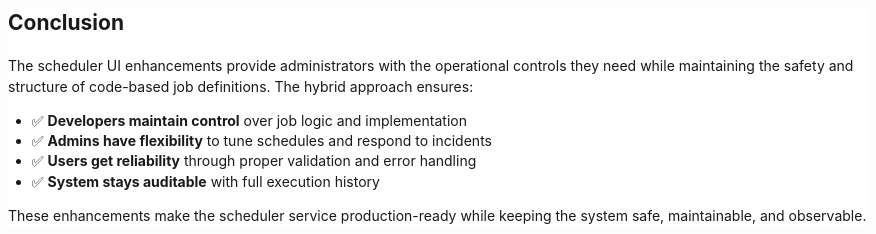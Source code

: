 ## Conclusion

The scheduler UI enhancements provide administrators with the operational controls they need while maintaining the safety and structure of code-based job definitions. The hybrid approach ensures:

- ✅ **Developers maintain control** over job logic and implementation
- ✅ **Admins have flexibility** to tune schedules and respond to incidents
- ✅ **Users get reliability** through proper validation and error handling
- ✅ **System stays auditable** with full execution history

These enhancements make the scheduler service production-ready while keeping the system safe, maintainable, and observable.

